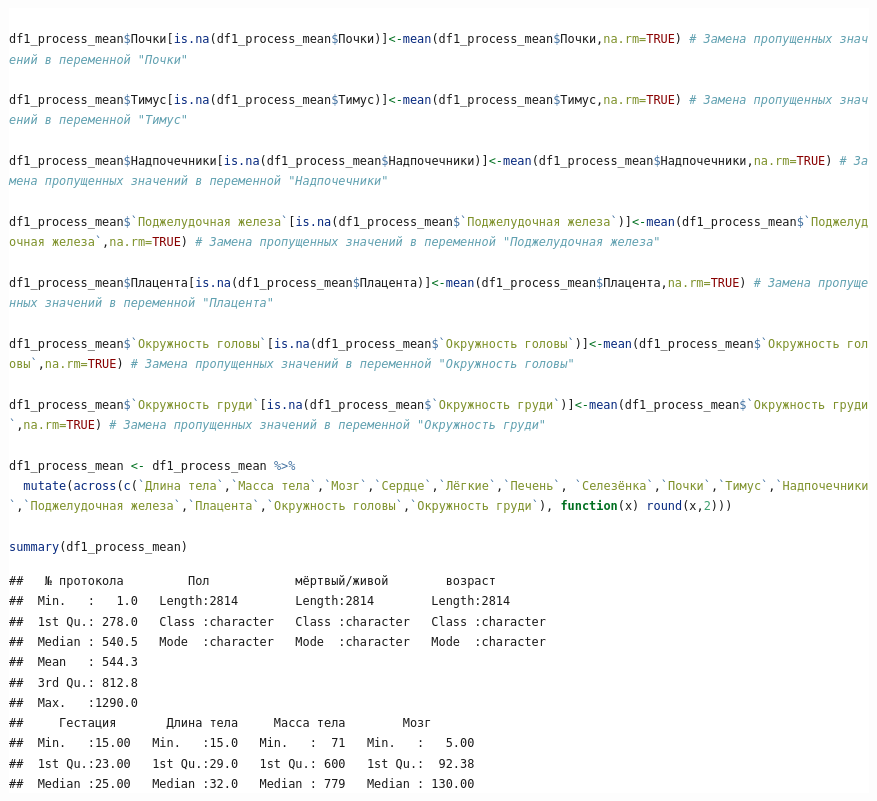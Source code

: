 ``` r

df1_process_mean$Почки[is.na(df1_process_mean$Почки)]<-mean(df1_process_mean$Почки,na.rm=TRUE) # Замена пропущенных значений в переменной "Почки"

df1_process_mean$Тимус[is.na(df1_process_mean$Тимус)]<-mean(df1_process_mean$Тимус,na.rm=TRUE) # Замена пропущенных значений в переменной "Тимус"

df1_process_mean$Надпочечники[is.na(df1_process_mean$Надпочечники)]<-mean(df1_process_mean$Надпочечники,na.rm=TRUE) # Замена пропущенных значений в переменной "Надпочечники"

df1_process_mean$`Поджелудочная железа`[is.na(df1_process_mean$`Поджелудочная железа`)]<-mean(df1_process_mean$`Поджелудочная железа`,na.rm=TRUE) # Замена пропущенных значений в переменной "Поджелудочная железа"

df1_process_mean$Плацента[is.na(df1_process_mean$Плацента)]<-mean(df1_process_mean$Плацента,na.rm=TRUE) # Замена пропущенных значений в переменной "Плацента"

df1_process_mean$`Окружность головы`[is.na(df1_process_mean$`Окружность головы`)]<-mean(df1_process_mean$`Окружность головы`,na.rm=TRUE) # Замена пропущенных значений в переменной "Окружность головы"

df1_process_mean$`Окружность груди`[is.na(df1_process_mean$`Окружность груди`)]<-mean(df1_process_mean$`Окружность груди`,na.rm=TRUE) # Замена пропущенных значений в переменной "Окружность груди"

df1_process_mean <- df1_process_mean %>%
  mutate(across(c(`Длина тела`,`Масса тела`,`Мозг`,`Сердце`,`Лёгкие`,`Печень`, `Селезёнка`,`Почки`,`Тимус`,`Надпочечники`,`Поджелудочная железа`,`Плацента`,`Окружность головы`,`Окружность груди`), function(x) round(x,2)))

summary(df1_process_mean)
```

    ##   № протокола         Пол            мёртвый/живой        возраст         
    ##  Min.   :   1.0   Length:2814        Length:2814        Length:2814       
    ##  1st Qu.: 278.0   Class :character   Class :character   Class :character  
    ##  Median : 540.5   Mode  :character   Mode  :character   Mode  :character  
    ##  Mean   : 544.3                                                           
    ##  3rd Qu.: 812.8                                                           
    ##  Max.   :1290.0                                                           
    ##     Гестация       Длина тела     Масса тела        Мозг        
    ##  Min.   :15.00   Min.   :15.0   Min.   :  71   Min.   :   5.00  
    ##  1st Qu.:23.00   1st Qu.:29.0   1st Qu.: 600   1st Qu.:  92.38  
    ##  Median :25.00   Median :32.0   Median : 779   Median : 130.00  